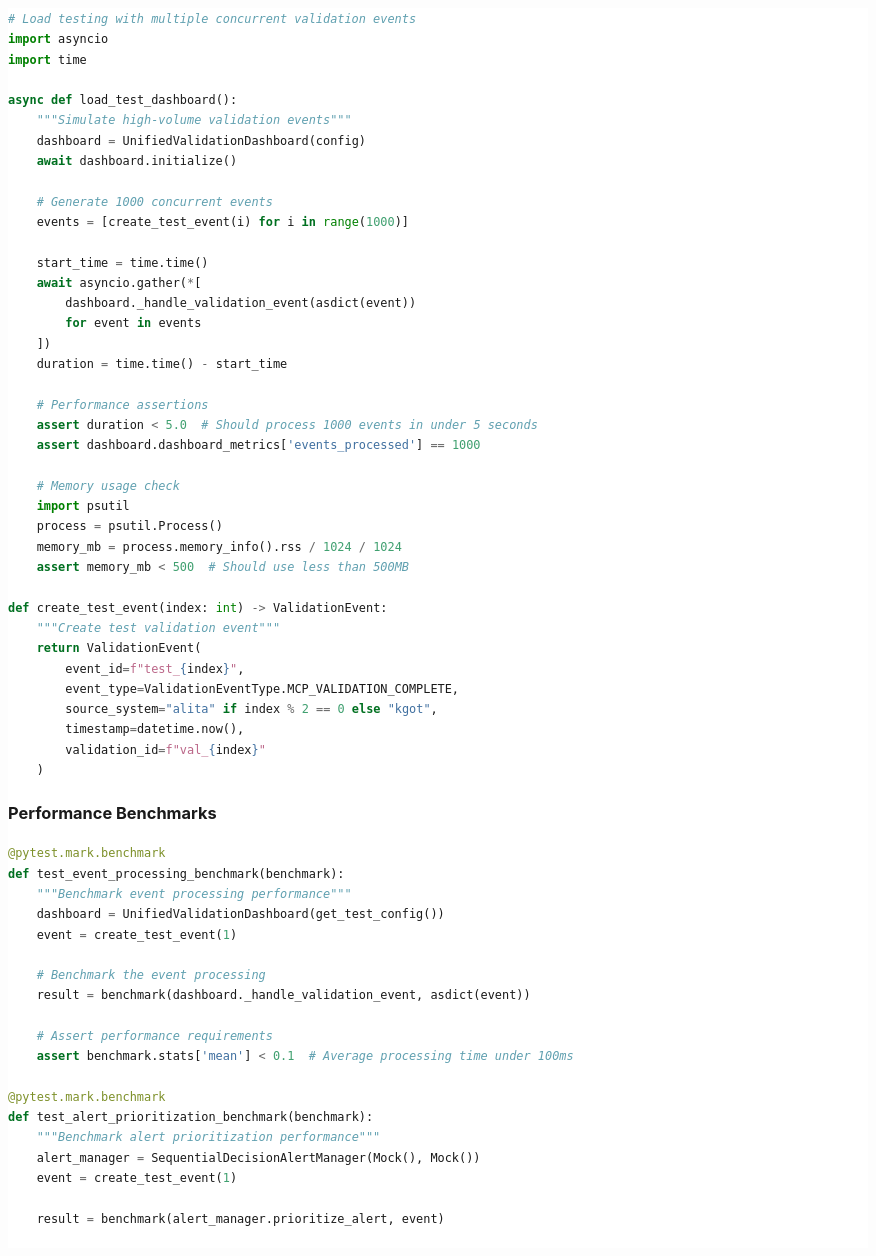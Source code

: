 ```python
# Load testing with multiple concurrent validation events
import asyncio
import time

async def load_test_dashboard():
    """Simulate high-volume validation events"""
    dashboard = UnifiedValidationDashboard(config)
    await dashboard.initialize()
    
    # Generate 1000 concurrent events
    events = [create_test_event(i) for i in range(1000)]
    
    start_time = time.time()
    await asyncio.gather(*[
        dashboard._handle_validation_event(asdict(event))
        for event in events
    ])
    duration = time.time() - start_time
    
    # Performance assertions
    assert duration < 5.0  # Should process 1000 events in under 5 seconds
    assert dashboard.dashboard_metrics['events_processed'] == 1000
    
    # Memory usage check
    import psutil
    process = psutil.Process()
    memory_mb = process.memory_info().rss / 1024 / 1024
    assert memory_mb < 500  # Should use less than 500MB

def create_test_event(index: int) -> ValidationEvent:
    """Create test validation event"""
    return ValidationEvent(
        event_id=f"test_{index}",
        event_type=ValidationEventType.MCP_VALIDATION_COMPLETE,
        source_system="alita" if index % 2 == 0 else "kgot",
        timestamp=datetime.now(),
        validation_id=f"val_{index}"
    )
```

### Performance Benchmarks

```python
@pytest.mark.benchmark
def test_event_processing_benchmark(benchmark):
    """Benchmark event processing performance"""
    dashboard = UnifiedValidationDashboard(get_test_config())
    event = create_test_event(1)
    
    # Benchmark the event processing
    result = benchmark(dashboard._handle_validation_event, asdict(event))
    
    # Assert performance requirements
    assert benchmark.stats['mean'] < 0.1  # Average processing time under 100ms

@pytest.mark.benchmark
def test_alert_prioritization_benchmark(benchmark):
    """Benchmark alert prioritization performance"""
    alert_manager = SequentialDecisionAlertManager(Mock(), Mock())
    event = create_test_event(1)
    
    result = benchmark(alert_manager.prioritize_alert, event)
    
```